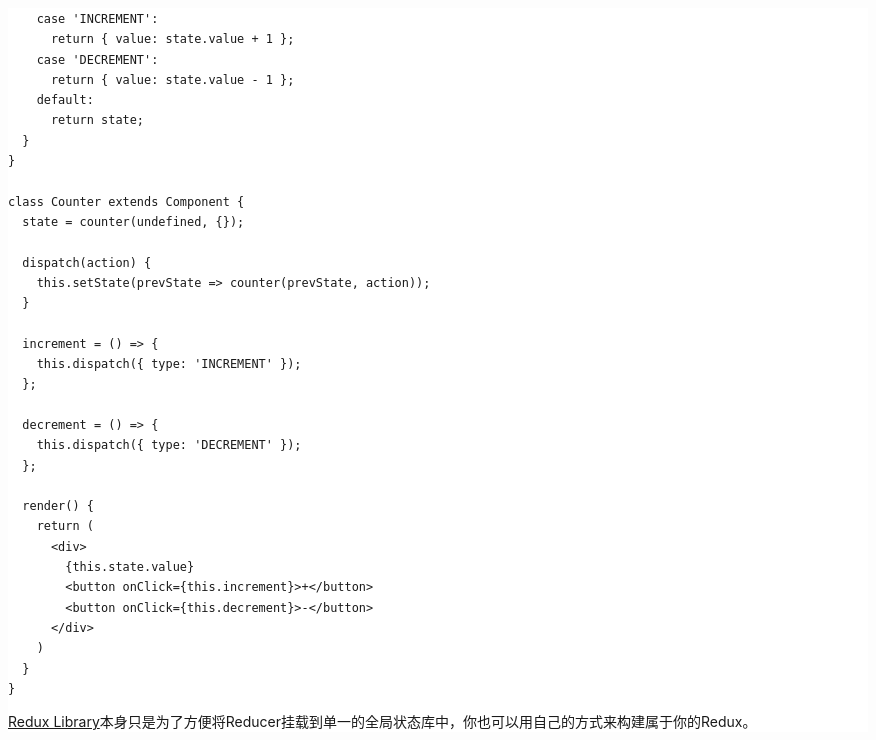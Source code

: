 ```
    case 'INCREMENT':
      return { value: state.value + 1 };
    case 'DECREMENT':
      return { value: state.value - 1 };
    default:
      return state;
  }
}

class Counter extends Component {
  state = counter(undefined, {});
  
  dispatch(action) {
    this.setState(prevState => counter(prevState, action));
  }

  increment = () => {
    this.dispatch({ type: 'INCREMENT' });
  };

  decrement = () => {
    this.dispatch({ type: 'DECREMENT' });
  };
  
  render() {
    return (
      <div>
        {this.state.value}
        <button onClick={this.increment}>+</button>
        <button onClick={this.decrement}>-</button>
      </div>
    )
  }
}
```
[Redux Library](http://redux.js.org/)本身只是为了方便将Reducer挂载到单一的全局状态库中，你也可以用自己的方式来构建属于你的Redux。







